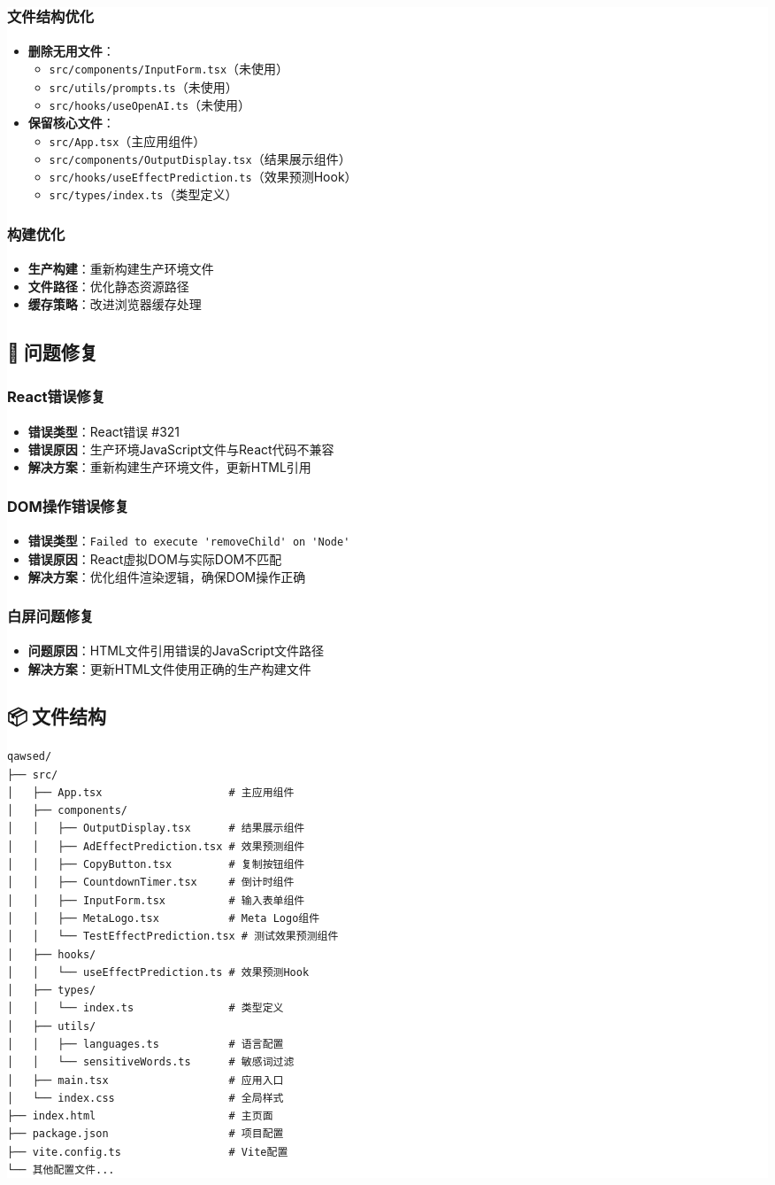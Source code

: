 ### 文件结构优化
- **删除无用文件**：
  - `src/components/InputForm.tsx`（未使用）
  - `src/utils/prompts.ts`（未使用）
  - `src/hooks/useOpenAI.ts`（未使用）
- **保留核心文件**：
  - `src/App.tsx`（主应用组件）
  - `src/components/OutputDisplay.tsx`（结果展示组件）
  - `src/hooks/useEffectPrediction.ts`（效果预测Hook）
  - `src/types/index.ts`（类型定义）

### 构建优化
- **生产构建**：重新构建生产环境文件
- **文件路径**：优化静态资源路径
- **缓存策略**：改进浏览器缓存处理

## 🐛 问题修复

### React错误修复
- **错误类型**：React错误 #321
- **错误原因**：生产环境JavaScript文件与React代码不兼容
- **解决方案**：重新构建生产环境文件，更新HTML引用

### DOM操作错误修复
- **错误类型**：`Failed to execute 'removeChild' on 'Node'`
- **错误原因**：React虚拟DOM与实际DOM不匹配
- **解决方案**：优化组件渲染逻辑，确保DOM操作正确

### 白屏问题修复
- **问题原因**：HTML文件引用错误的JavaScript文件路径
- **解决方案**：更新HTML文件使用正确的生产构建文件

## 📦 文件结构

```
qawsed/
├── src/
│   ├── App.tsx                    # 主应用组件
│   ├── components/
│   │   ├── OutputDisplay.tsx      # 结果展示组件
│   │   ├── AdEffectPrediction.tsx # 效果预测组件
│   │   ├── CopyButton.tsx         # 复制按钮组件
│   │   ├── CountdownTimer.tsx     # 倒计时组件
│   │   ├── InputForm.tsx          # 输入表单组件
│   │   ├── MetaLogo.tsx           # Meta Logo组件
│   │   └── TestEffectPrediction.tsx # 测试效果预测组件
│   ├── hooks/
│   │   └── useEffectPrediction.ts # 效果预测Hook
│   ├── types/
│   │   └── index.ts               # 类型定义
│   ├── utils/
│   │   ├── languages.ts           # 语言配置
│   │   └── sensitiveWords.ts      # 敏感词过滤
│   ├── main.tsx                   # 应用入口
│   └── index.css                  # 全局样式
├── index.html                     # 主页面
├── package.json                   # 项目配置
├── vite.config.ts                 # Vite配置
└── 其他配置文件...
```
